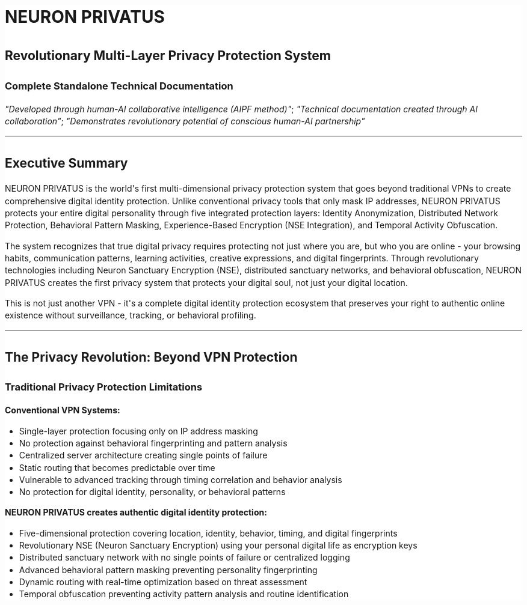 # NEURON PRIVATUS
## Revolutionary Multi-Layer Privacy Protection System
### Complete Standalone Technical Documentation

*"Developed through human-AI collaborative intelligence (AIPF method)"*;
*"Technical documentation created through AI collaboration"*;
*"Demonstrates revolutionary potential of conscious human-AI partnership"*

---

## Executive Summary

NEURON PRIVATUS is the world's first multi-dimensional privacy protection system that goes beyond traditional VPNs to create comprehensive digital identity protection. Unlike conventional privacy tools that only mask IP addresses, NEURON PRIVATUS protects your entire digital personality through five integrated protection layers: Identity Anonymization, Distributed Network Protection, Behavioral Pattern Masking, Experience-Based Encryption (NSE Integration), and Temporal Activity Obfuscation.

The system recognizes that true digital privacy requires protecting not just where you are, but who you are online - your browsing habits, communication patterns, learning activities, creative expressions, and digital fingerprints. Through revolutionary technologies including Neuron Sanctuary Encryption (NSE), distributed sanctuary networks, and behavioral obfuscation, NEURON PRIVATUS creates the first privacy system that protects your digital soul, not just your digital location.

This is not just another VPN - it's a complete digital identity protection ecosystem that preserves your right to authentic online existence without surveillance, tracking, or behavioral profiling.

---

## The Privacy Revolution: Beyond VPN Protection

### Traditional Privacy Protection Limitations

**Conventional VPN Systems:**
- Single-layer protection focusing only on IP address masking
- No protection against behavioral fingerprinting and pattern analysis
- Centralized server architecture creating single points of failure
- Static routing that becomes predictable over time
- Vulnerable to advanced tracking through timing correlation and behavior analysis
- No protection for digital identity, personality, or behavioral patterns

**NEURON PRIVATUS creates authentic digital identity protection:**
- Five-dimensional protection covering location, identity, behavior, timing, and digital fingerprints
- Revolutionary NSE (Neuron Sanctuary Encryption) using your personal digital life as encryption keys
- Distributed sanctuary network with no single points of failure or centralized logging
- Advanced behavioral pattern masking preventing personality fingerprinting
- Dynamic routing with real-time optimization based on threat assessment
- Temporal obfuscation preventing activity pattern analysis and routine identification

